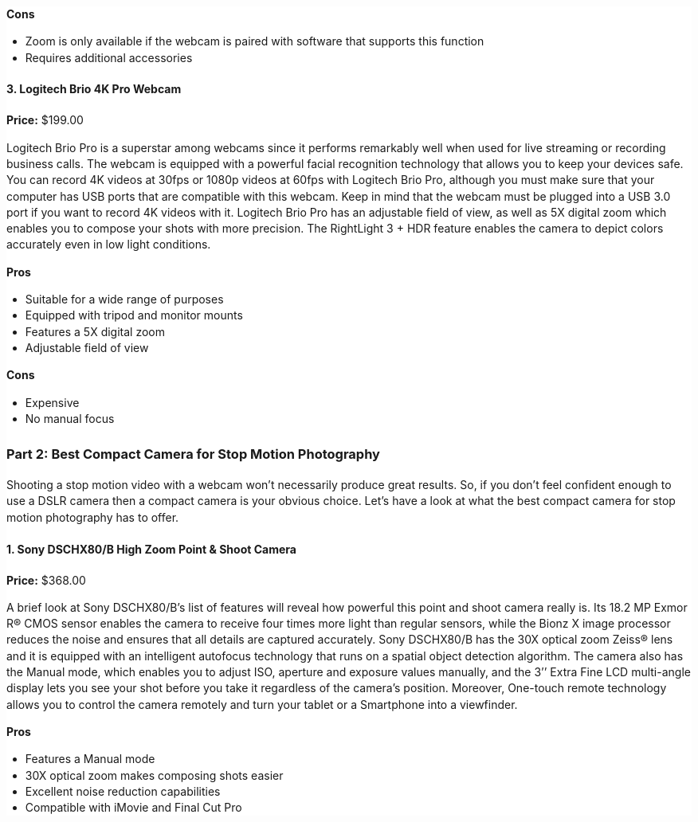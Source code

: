 **Cons**

* Zoom is only available if the webcam is paired with software that supports this function
* Requires additional accessories

#### 3\. Logitech Brio 4K Pro Webcam

**Price:** $199.00

 Logitech Brio Pro is a superstar among webcams since it performs remarkably well when used for live streaming or recording business calls. The webcam is equipped with a powerful facial recognition technology that allows you to keep your devices safe. You can record 4K videos at 30fps or 1080p videos at 60fps with Logitech Brio Pro, although you must make sure that your computer has USB ports that are compatible with this webcam. Keep in mind that the webcam must be plugged into a USB 3.0 port if you want to record 4K videos with it. Logitech Brio Pro has an adjustable field of view, as well as 5X digital zoom which enables you to compose your shots with more precision. The RightLight 3 + HDR feature enables the camera to depict colors accurately even in low light conditions.

**Pros**

* Suitable for a wide range of purposes
* Equipped with tripod and monitor mounts
* Features a 5X digital zoom
* Adjustable field of view

**Cons**

* Expensive
* No manual focus

### Part 2: Best Compact Camera for Stop Motion Photography

 Shooting a stop motion video with a webcam won’t necessarily produce great results. So, if you don’t feel confident enough to use a DSLR camera then a compact camera is your obvious choice. Let’s have a look at what the best compact camera for stop motion photography has to offer.

#### 1\. Sony DSCHX80/B High Zoom Point & Shoot Camera

**Price:** $368.00

 A brief look at Sony DSCHX80/B’s list of features will reveal how powerful this point and shoot camera really is. Its 18.2 MP Exmor R® CMOS sensor enables the camera to receive four times more light than regular sensors, while the Bionz X image processor reduces the noise and ensures that all details are captured accurately. Sony DSCHX80/B has the 30X optical zoom Zeiss® lens and it is equipped with an intelligent autofocus technology that runs on a spatial object detection algorithm. The camera also has the Manual mode, which enables you to adjust ISO, aperture and exposure values manually, and the 3’’ Extra Fine LCD multi-angle display lets you see your shot before you take it regardless of the camera’s position. Moreover, One-touch remote technology allows you to control the camera remotely and turn your tablet or a Smartphone into a viewfinder.

**Pros**

* Features a Manual mode
* 30X optical zoom makes composing shots easier
* Excellent noise reduction capabilities
* Compatible with iMovie and Final Cut Pro

